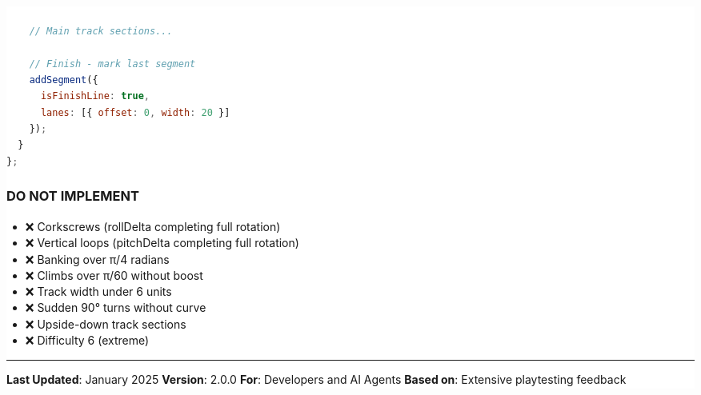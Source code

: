 ```javascript
    
    // Main track sections...
    
    // Finish - mark last segment
    addSegment({
      isFinishLine: true,
      lanes: [{ offset: 0, width: 20 }]
    });
  }
};
```

### DO NOT IMPLEMENT
- ❌ Corkscrews (rollDelta completing full rotation)
- ❌ Vertical loops (pitchDelta completing full rotation)
- ❌ Banking over π/4 radians
- ❌ Climbs over π/60 without boost
- ❌ Track width under 6 units
- ❌ Sudden 90° turns without curve
- ❌ Upside-down track sections
- ❌ Difficulty 6 (extreme)

---

**Last Updated**: January 2025
**Version**: 2.0.0
**For**: Developers and AI Agents
**Based on**: Extensive playtesting feedback